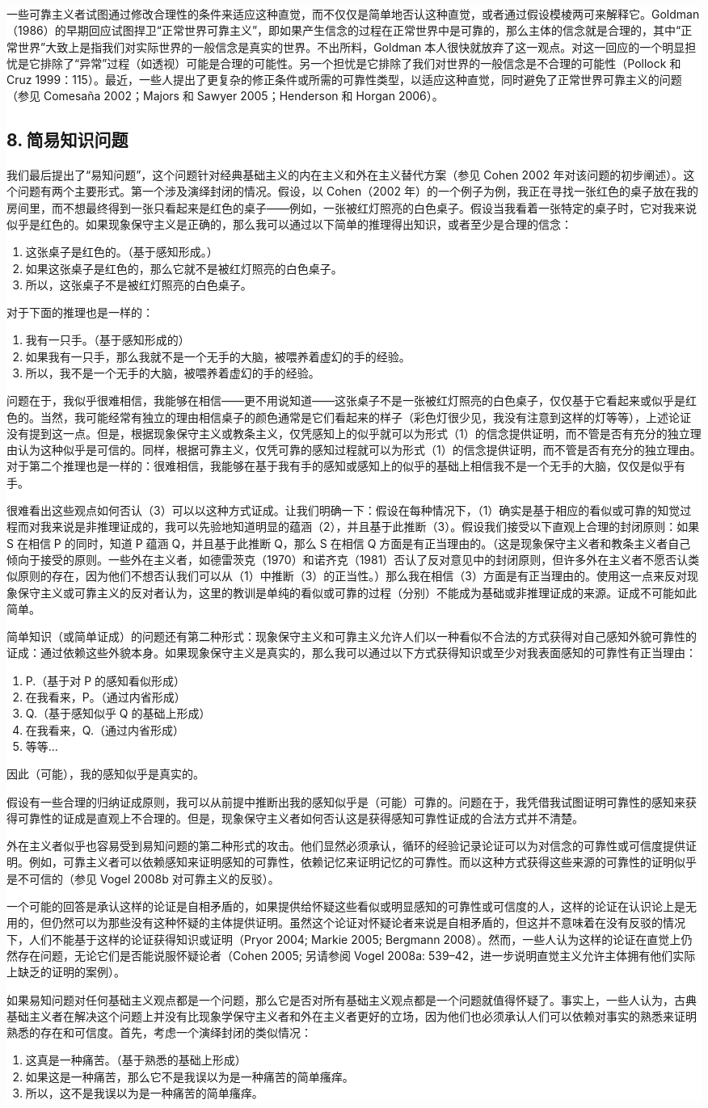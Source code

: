 一些可靠主义者试图通过修改合理性的条件来适应这种直觉，而不仅仅是简单地否认这种直觉，或者通过假设模棱两可来解释它。Goldman（1986）的早期回应试图捍卫“正常世界可靠主义”，即如果产生信念的过程在正常世界中是可靠的，那么主体的信念就是合理的，其中“正常世界”大致上是指我们对实际世界的一般信念是真实的世界。不出所料，Goldman 本人很快就放弃了这一观点。对这一回应的一个明显担忧是它排除了“异常”过程（如透视）可能是合理的可能性。另一个担忧是它排除了我们对世界的一般信念是不合理的可能性（Pollock 和 Cruz 1999：115）。最近，一些人提出了更复杂的修正条件或所需的可靠性类型，以适应这种直觉，同时避免了正常世界可靠主义的问题（参见 Comesaña 2002；Majors 和 Sawyer 2005；Henderson 和 Horgan 2006）。

## 8. 简易知识问题

我们最后提出了“易知问题”，这个问题针对经典基础主义的内在主义和外在主义替代方案（参见 Cohen 2002 年对该问题的初步阐述）。这个问题有两个主要形式。第一个涉及演绎封闭的情况。假设，以 Cohen（2002 年）的一个例子为例，我正在寻找一张红色的桌子放在我的房间里，而不想最终得到一张只看起来是红色的桌子——例如，一张被红灯照亮的白色桌子。假设当我看着一张特定的桌子时，它对我来说似乎是红色的。如果现象保守主义是正确的，那么我可以通过以下简单的推理得出知识，或者至少是合理的信念：

1. 这张桌子是红色的。（基于感知形成。）
2. 如果这张桌子是红色的，那么它就不是被红灯照亮的白色桌子。
3. 所以，这张桌子不是被红灯照亮的白色桌子。

对于下面的推理也是一样的：

1. 我有一只手。（基于感知形成的）
2. 如果我有一只手，那么我就不是一个无手的大脑，被喂养着虚幻的手的经验。
3. 所以，我不是一个无手的大脑，被喂养着虚幻的手的经验。

问题在于，我似乎很难相信，我能够在相信——更不用说知道——这张桌子不是一张被红灯照亮的白色桌子，仅仅基于它看起来或似乎是红色的。当然，我可能经常有独立的理由相信桌子的颜色通常是它们看起来的样子（彩色灯很少见，我没有注意到这样的灯等等），上述论证没有提到这一点。但是，根据现象保守主义或教条主义，仅凭感知上的似乎就可以为形式（1）的信念提供证明，而不管是否有充分的独立理由认为这种似乎是可信的。同样，根据可靠主义，仅凭可靠的感知过程就可以为形式（1）的信念提供证明，而不管是否有充分的独立理由。对于第二个推理也是一样的：很难相信，我能够在基于我有手的感知或感知上的似乎的基础上相信我不是一个无手的大脑，仅仅是似乎有手。

很难看出这些观点如何否认（3）可以以这种方式证成。让我们明确一下：假设在每种情况下，（1）确实是基于相应的看似或可靠的知觉过程而对我来说是非推理证成的，我可以先验地知道明显的蕴涵（2），并且基于此推断（3）。假设我们接受以下直观上合理的封闭原则：如果 S 在相信 P 的同时，知道 P 蕴涵 Q，并且基于此推断 Q，那么 S 在相信 Q 方面是有正当理由的。（这是现象保守主义者和教条主义者自己倾向于接受的原则。一些外在主义者，如德雷茨克（1970）和诺齐克（1981）否认了反对意见中的封闭原则，但许多外在主义者不愿否认类似原则的存在，因为他们不想否认我们可以从（1）中推断（3）的正当性。）那么我在相信（3）方面是有正当理由的。使用这一点来反对现象保守主义或可靠主义的反对者认为，这里的教训是单纯的看似或可靠的过程（分别）不能成为基础或非推理证成的来源。证成不可能如此简单。

简单知识（或简单证成）的问题还有第二种形式：现象保守主义和可靠主义允许人们以一种看似不合法的方式获得对自己感知外貌可靠性的证成：通过依赖这些外貌本身。如果现象保守主义是真实的，那么我可以通过以下方式获得知识或至少对我表面感知的可靠性有正当理由：

1. P.（基于对 P 的感知看似形成）
2. 在我看来，P。（通过内省形成）
3. Q.（基于感知似乎 Q 的基础上形成）
4. 在我看来，Q.（通过内省形成）
5. 等等...

因此（可能），我的感知似乎是真实的。

假设有一些合理的归纳证成原则，我可以从前提中推断出我的感知似乎是（可能）可靠的。问题在于，我凭借我试图证明可靠性的感知来获得可靠性的证成是直观上不合理的。但是，现象保守主义者如何否认这是获得感知可靠性证成的合法方式并不清楚。

外在主义者似乎也容易受到易知问题的第二种形式的攻击。他们显然必须承认，循环的经验记录论证可以为对信念的可靠性或可信度提供证明。例如，可靠主义者可以依赖感知来证明感知的可靠性，依赖记忆来证明记忆的可靠性。而以这种方式获得这些来源的可靠性的证明似乎是不可信的（参见 Vogel 2008b 对可靠主义的反驳）。

一个可能的回答是承认这样的论证是自相矛盾的，如果提供给怀疑这些看似或明显感知的可靠性或可信度的人，这样的论证在认识论上是无用的，但仍然可以为那些没有这种怀疑的主体提供证明。虽然这个论证对怀疑论者来说是自相矛盾的，但这并不意味着在没有反驳的情况下，人们不能基于这样的论证获得知识或证明（Pryor 2004; Markie 2005; Bergmann 2008）。然而，一些人认为这样的论证在直觉上仍然存在问题，无论它们是否能说服怀疑论者（Cohen 2005; 另请参阅 Vogel 2008a: 539–42，进一步说明直觉主义允许主体拥有他们实际上缺乏的证明的案例）。

如果易知问题对任何基础主义观点都是一个问题，那么它是否对所有基础主义观点都是一个问题就值得怀疑了。事实上，一些人认为，古典基础主义者在解决这个问题上并没有比现象学保守主义者和外在主义者更好的立场，因为他们也必须承认人们可以依赖对事实的熟悉来证明熟悉的存在和可信度。首先，考虑一个演绎封闭的类似情况：

1. 这真是一种痛苦。（基于熟悉的基础上形成）
2. 如果这是一种痛苦，那么它不是我误以为是一种痛苦的简单瘙痒。
3. 所以，这不是我误以为是一种痛苦的简单瘙痒。
